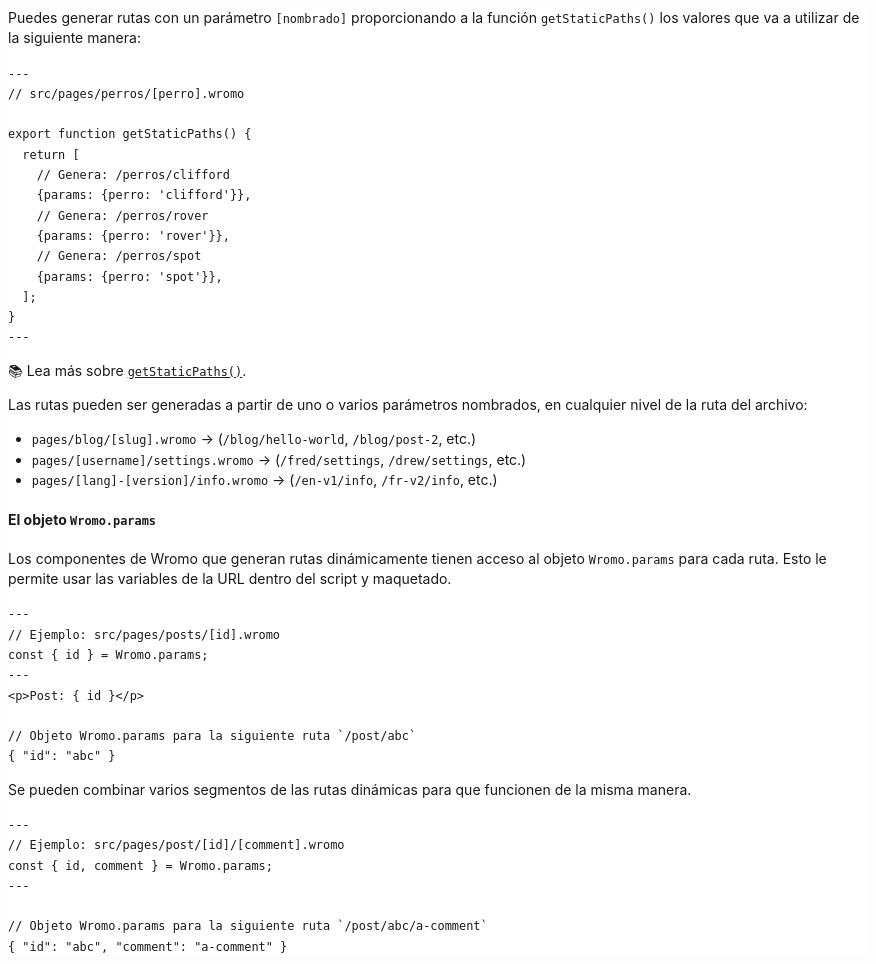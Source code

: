 Puedes generar rutas con un parámetro `[nombrado]` proporcionando a la función `getStaticPaths()` los valores que va a utilizar de la siguiente manera:

```wromo
---
// src/pages/perros/[perro].wromo

export function getStaticPaths() {
  return [
    // Genera: /perros/clifford
    {params: {perro: 'clifford'}},
    // Genera: /perros/rover
    {params: {perro: 'rover'}},
    // Genera: /perros/spot
    {params: {perro: 'spot'}},
  ];
}
---
```

📚 Lea más sobre [`getStaticPaths()`](/es/reference/api-reference/#getstaticpaths).

Las rutas pueden ser generadas a partir de uno o varios parámetros nombrados, en cualquier nivel de la ruta del archivo:

- `pages/blog/[slug].wromo` → (`/blog/hello-world`, `/blog/post-2`, etc.)
- `pages/[username]/settings.wromo` → (`/fred/settings`, `/drew/settings`, etc.)
- `pages/[lang]-[version]/info.wromo` → (`/en-v1/info`, `/fr-v2/info`, etc.)

#### El objeto `Wromo.params`

Los componentes de Wromo que generan rutas dinámicamente tienen acceso al objeto `Wromo.params` para cada ruta. Esto le permite usar las variables de la URL dentro del script y maquetado.

```wromo
---
// Ejemplo: src/pages/posts/[id].wromo
const { id } = Wromo.params;
---
<p>Post: { id }</p>

// Objeto Wromo.params para la siguiente ruta `/post/abc`
{ "id": "abc" }
```

Se pueden combinar varios segmentos de las rutas dinámicas para que funcionen de la misma manera.

```wromo
---
// Ejemplo: src/pages/post/[id]/[comment].wromo
const { id, comment } = Wromo.params;
---

// Objeto Wromo.params para la siguiente ruta `/post/abc/a-comment`
{ "id": "abc", "comment": "a-comment" }
```
